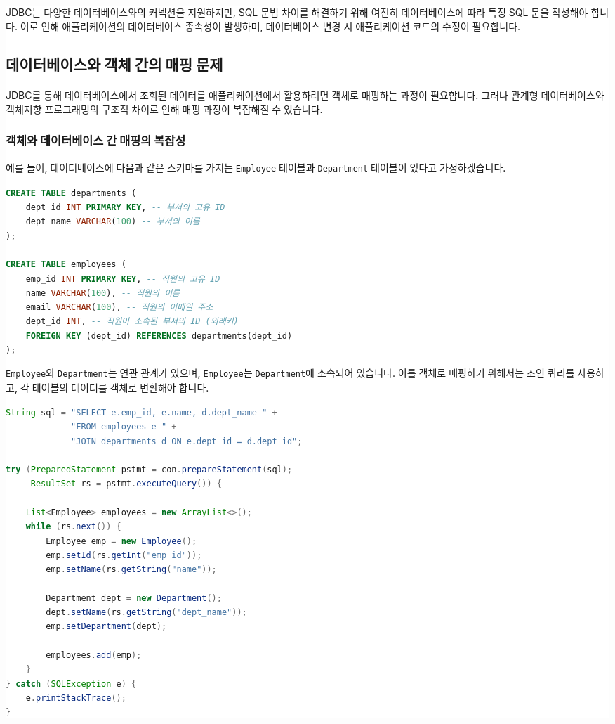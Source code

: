 
JDBC는 다양한 데이터베이스와의 커넥션을 지원하지만, SQL 문법 차이를 해결하기 위해 여전히 데이터베이스에 따라 특정 SQL 문을 작성해야 합니다. 이로 인해 애플리케이션의 데이터베이스 종속성이 발생하며, 데이터베이스 변경 시 애플리케이션 코드의 수정이 필요합니다.

## 데이터베이스와 객체 간의 매핑 문제

JDBC를 통해 데이터베이스에서 조회된 데이터를 애플리케이션에서 활용하려면 객체로 매핑하는 과정이 필요합니다. 그러나 관계형 데이터베이스와 객체지향 프로그래밍의 구조적 차이로 인해 매핑 과정이 복잡해질 수 있습니다.

### 객체와 데이터베이스 간 매핑의 복잡성

예를 들어, 데이터베이스에 다음과 같은 스키마를 가지는 `Employee` 테이블과 `Department` 테이블이 있다고 가정하겠습니다.

```sql
CREATE TABLE departments (
    dept_id INT PRIMARY KEY, -- 부서의 고유 ID
    dept_name VARCHAR(100) -- 부서의 이름
);

CREATE TABLE employees (
    emp_id INT PRIMARY KEY, -- 직원의 고유 ID
    name VARCHAR(100), -- 직원의 이름
    email VARCHAR(100), -- 직원의 이메일 주소
    dept_id INT, -- 직원이 소속된 부서의 ID (외래키)
    FOREIGN KEY (dept_id) REFERENCES departments(dept_id)
);
```

`Employee`와 `Department`는 연관 관계가 있으며, `Employee`는 `Department`에 소속되어 있습니다. 이를 객체로 매핑하기 위해서는 조인 쿼리를 사용하고, 각 테이블의 데이터를 객체로 변환해야 합니다.

```java
String sql = "SELECT e.emp_id, e.name, d.dept_name " +
             "FROM employees e " +
             "JOIN departments d ON e.dept_id = d.dept_id";

try (PreparedStatement pstmt = con.prepareStatement(sql);
     ResultSet rs = pstmt.executeQuery()) {

    List<Employee> employees = new ArrayList<>();
    while (rs.next()) {
        Employee emp = new Employee();
        emp.setId(rs.getInt("emp_id"));
        emp.setName(rs.getString("name"));

        Department dept = new Department();
        dept.setName(rs.getString("dept_name"));
        emp.setDepartment(dept);

        employees.add(emp);
    }
} catch (SQLException e) {
    e.printStackTrace();
}
```
